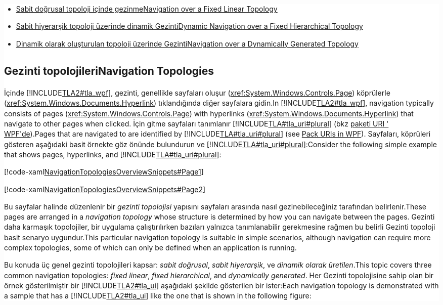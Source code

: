 - [<span data-ttu-id="2c4d5-110">Sabit doğrusal topoloji içinde gezinme</span><span class="sxs-lookup"><span data-stu-id="2c4d5-110">Navigation over a Fixed Linear Topology</span></span>](#Navigation_over_a_Fixed_Linear_Topology)  
  
- [<span data-ttu-id="2c4d5-111">Sabit hiyerarşik topoloji üzerinde dinamik Gezinti</span><span class="sxs-lookup"><span data-stu-id="2c4d5-111">Dynamic Navigation over a Fixed Hierarchical Topology</span></span>](#Dynamic_Navigation_over_a_Fixed_Hierarchical_Topology)  
  
- [<span data-ttu-id="2c4d5-112">Dinamik olarak oluşturulan topoloji üzerinde Gezinti</span><span class="sxs-lookup"><span data-stu-id="2c4d5-112">Navigation over a Dynamically Generated Topology</span></span>](#Navigation_over_a_Dynamically_Generated_Topology)  
  
<a name="Navigation_Topologies"></a>   
## <a name="navigation-topologies"></a><span data-ttu-id="2c4d5-113">Gezinti topolojileri</span><span class="sxs-lookup"><span data-stu-id="2c4d5-113">Navigation Topologies</span></span>  
 <span data-ttu-id="2c4d5-114">İçinde [!INCLUDE[TLA2#tla_wpf](../../../../includes/tla2sharptla-wpf-md.md)], gezinti, genellikle sayfaları oluşur (<xref:System.Windows.Controls.Page>) köprülerle (<xref:System.Windows.Documents.Hyperlink>) tıklandığında diğer sayfalara gidin.</span><span class="sxs-lookup"><span data-stu-id="2c4d5-114">In [!INCLUDE[TLA2#tla_wpf](../../../../includes/tla2sharptla-wpf-md.md)], navigation typically consists of pages (<xref:System.Windows.Controls.Page>) with hyperlinks (<xref:System.Windows.Documents.Hyperlink>) that navigate to other pages when clicked.</span></span> <span data-ttu-id="2c4d5-115">İçin gitme sayfaları tanımlanır [!INCLUDE[TLA#tla_uri#plural](../../../../includes/tlasharptla-urisharpplural-md.md)] (bkz [paketi URI ' WPF'de](pack-uris-in-wpf.md)).</span><span class="sxs-lookup"><span data-stu-id="2c4d5-115">Pages that are navigated to are identified by [!INCLUDE[TLA#tla_uri#plural](../../../../includes/tlasharptla-urisharpplural-md.md)] (see [Pack URIs in WPF](pack-uris-in-wpf.md)).</span></span> <span data-ttu-id="2c4d5-116">Sayfaları, köprüleri gösteren aşağıdaki basit örnekte göz önünde bulundurun ve [!INCLUDE[TLA#tla_uri#plural](../../../../includes/tlasharptla-urisharpplural-md.md)]:</span><span class="sxs-lookup"><span data-stu-id="2c4d5-116">Consider the following simple example that shows pages, hyperlinks, and [!INCLUDE[TLA#tla_uri#plural](../../../../includes/tlasharptla-urisharpplural-md.md)]:</span></span>  
  
 [!code-xaml[NavigationTopologiesOverviewSnippets#Page1](~/samples/snippets/csharp/VS_Snippets_Wpf/NavigationTopologiesOverviewSnippets/CS/Page1.xaml#page1)]  
  
 [!code-xaml[NavigationTopologiesOverviewSnippets#Page2](~/samples/snippets/csharp/VS_Snippets_Wpf/NavigationTopologiesOverviewSnippets/CS/Page2.xaml#page2)]  
  
 <span data-ttu-id="2c4d5-117">Bu sayfalar halinde düzenlenir bir *gezinti topolojisi* yapısını sayfaları arasında nasıl gezinebileceğiniz tarafından belirlenir.</span><span class="sxs-lookup"><span data-stu-id="2c4d5-117">These pages are arranged in a *navigation topology* whose structure is determined by how you can navigate between the pages.</span></span> <span data-ttu-id="2c4d5-118">Gezinti daha karmaşık topolojiler, bir uygulama çalıştırılırken bazıları yalnızca tanımlanabilir gerekmesine rağmen bu belirli Gezinti topoloji basit senaryo uygundur.</span><span class="sxs-lookup"><span data-stu-id="2c4d5-118">This particular navigation topology is suitable in simple scenarios, although navigation can require more complex topologies, some of which can only be defined when an application is running.</span></span>  
  
 <span data-ttu-id="2c4d5-119">Bu konuda üç genel gezinti topolojileri kapsar: *sabit doğrusal*, *sabit hiyerarşik*, ve *dinamik olarak üretilen*.</span><span class="sxs-lookup"><span data-stu-id="2c4d5-119">This topic covers three common navigation topologies: *fixed linear*, *fixed hierarchical*, and *dynamically generated*.</span></span> <span data-ttu-id="2c4d5-120">Her Gezinti topolojisine sahip olan bir örnek gösterilmiştir bir [!INCLUDE[TLA2#tla_ui](../../../../includes/tla2sharptla-ui-md.md)] aşağıdaki şekilde gösterilen bir ister:</span><span class="sxs-lookup"><span data-stu-id="2c4d5-120">Each navigation topology is demonstrated with a sample that has a [!INCLUDE[TLA2#tla_ui](../../../../includes/tla2sharptla-ui-md.md)] like the one that is shown in the following figure:</span></span>  
  